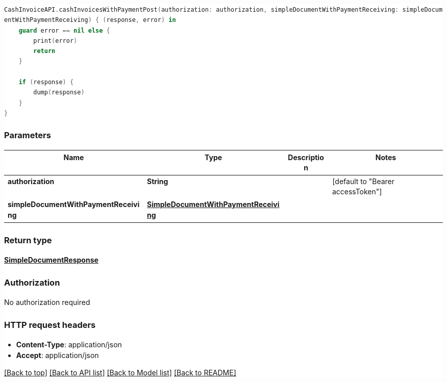```swift
CashInvoiceAPI.cashInvoicesWithPaymentPost(authorization: authorization, simpleDocumentWithPaymentReceiving: simpleDocumentWithPaymentReceiving) { (response, error) in
    guard error == nil else {
        print(error)
        return
    }

    if (response) {
        dump(response)
    }
}
```

### Parameters

Name | Type | Description  | Notes
------------- | ------------- | ------------- | -------------
 **authorization** | **String** |  | [default to &quot;Bearer accessToken&quot;]
 **simpleDocumentWithPaymentReceiving** | [**SimpleDocumentWithPaymentReceiving**](SimpleDocumentWithPaymentReceiving.md) |  | 

### Return type

[**SimpleDocumentResponse**](SimpleDocumentResponse.md)

### Authorization

No authorization required

### HTTP request headers

 - **Content-Type**: application/json
 - **Accept**: application/json

[[Back to top]](#) [[Back to API list]](../README.md#documentation-for-api-endpoints) [[Back to Model list]](../README.md#documentation-for-models) [[Back to README]](../README.md)

